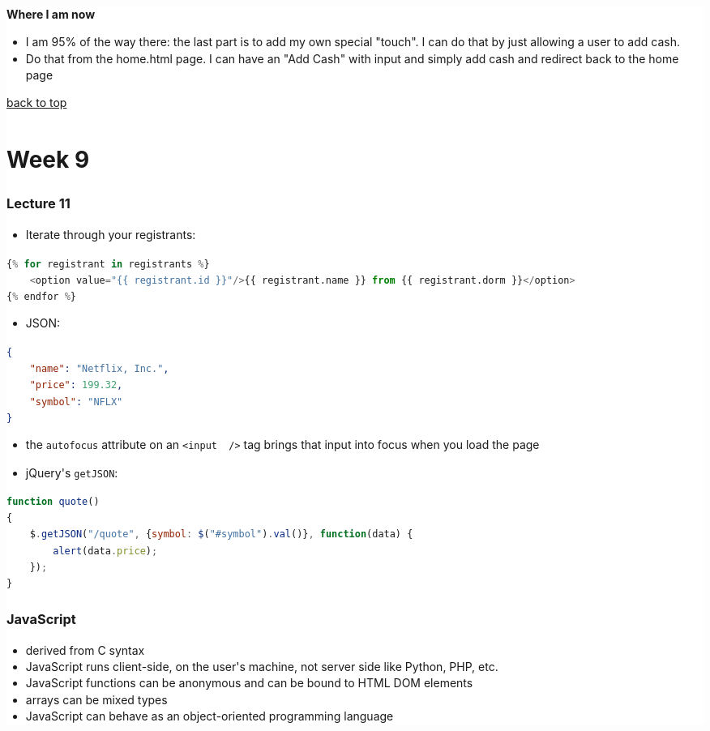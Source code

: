 
**Where I am now**

- I am 95% of the way there: the last part is to add my own special "touch". I can do that by just allowing a user to add cash.
- Do that from the home.html page. I can have an "Add Cash" with input and simply add cash and redirect back to the home page




[back to top](#top)

# Week 9

### Lecture 11

- Iterate through your registrants:

```python
{% for registrant in registrants %}
    <option value="{{ registrant.id }}"/>{{ registrant.name }} from {{ registrant.dorm }}</option>
{% endfor %}
```

- JSON:

```json
{
    "name": "Netflix, Inc.",
    "price": 199.32,
    "symbol": "NFLX"
}
```

- the `autofocus` attribute on an `<input  />` tag brings that input into focus when you load the page

- jQuery's `getJSON`:

```javascript
function quote()
{
    $.getJSON("/quote", {symbol: $("#symbol").val()}, function(data) {
        alert(data.price);
    });
}
```



### JavaScript
- derived from C syntax
- JavaScript runs client-side, on the user's machine, not server side like Python, PHP, etc.
- JavaScript functions can be anonymous and can be bound to HTML DOM elements
- arrays can be mixed types
- JavaScript can behave as an object-oriented programming language
